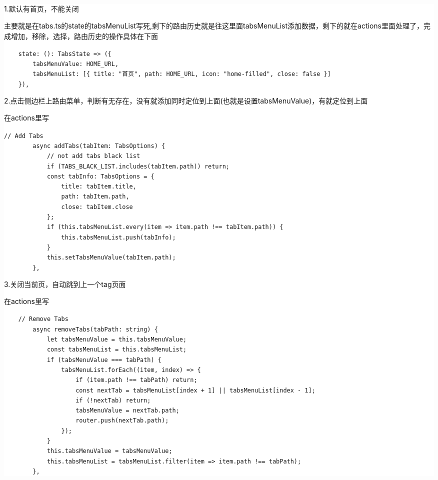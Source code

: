 1.默认有首页，不能关闭

主要就是在tabs.ts的state的tabsMenuList写死,剩下的路由历史就是往这里面tabsMenuList添加数据，剩下的就在actions里面处理了，完成增加，移除，选择，路由历史的操作具体在下面

```
    state: (): TabsState => ({
        tabsMenuValue: HOME_URL,
        tabsMenuList: [{ title: "首页", path: HOME_URL, icon: "home-filled", close: false }]
    }),
```

2.点击侧边栏上路由菜单，判断有无存在，没有就添加同时定位到上面(也就是设置tabsMenuValue)，有就定位到上面

在actions里写

```
// Add Tabs
        async addTabs(tabItem: TabsOptions) {
            // not add tabs black list
            if (TABS_BLACK_LIST.includes(tabItem.path)) return;
            const tabInfo: TabsOptions = {
                title: tabItem.title,
                path: tabItem.path,
                close: tabItem.close
            };
            if (this.tabsMenuList.every(item => item.path !== tabItem.path)) {
                this.tabsMenuList.push(tabInfo);
            }
            this.setTabsMenuValue(tabItem.path);
        },
```

3.关闭当前页，自动跳到上一个tag页面

在actions里写

```
    // Remove Tabs
        async removeTabs(tabPath: string) {
            let tabsMenuValue = this.tabsMenuValue;
            const tabsMenuList = this.tabsMenuList;
            if (tabsMenuValue === tabPath) {
                tabsMenuList.forEach((item, index) => {
                    if (item.path !== tabPath) return;
                    const nextTab = tabsMenuList[index + 1] || tabsMenuList[index - 1];
                    if (!nextTab) return;
                    tabsMenuValue = nextTab.path;
                    router.push(nextTab.path);
                });
            }
            this.tabsMenuValue = tabsMenuValue;
            this.tabsMenuList = tabsMenuList.filter(item => item.path !== tabPath);
        },
```
